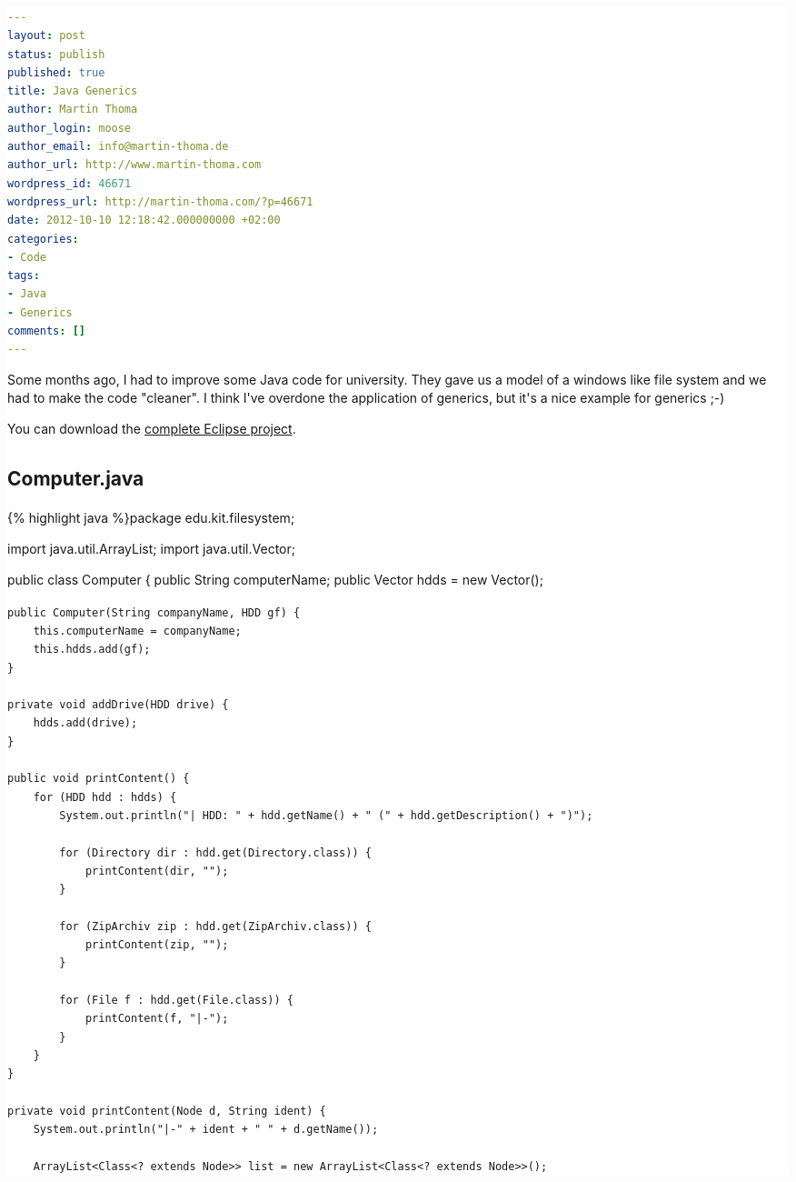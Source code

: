 ```yaml
---
layout: post
status: publish
published: true
title: Java Generics
author: Martin Thoma
author_login: moose
author_email: info@martin-thoma.de
author_url: http://www.martin-thoma.com
wordpress_id: 46671
wordpress_url: http://martin-thoma.com/?p=46671
date: 2012-10-10 12:18:42.000000000 +02:00
categories:
- Code
tags:
- Java
- Generics
comments: []
---
```

Some months ago, I had to improve some Java code for university. They gave us a model of a windows like file system and we had to make the code "cleaner". I think I've overdone the application of generics, but it's a nice example for generics ;-)

You can download the <a href="http://martin-thoma.com/wp-content/uploads/2012/10/Filesystem.zip">complete Eclipse project</a>.

<h2>Computer.java</h2>
{% highlight java %}package edu.kit.filesystem;

import java.util.ArrayList;
import java.util.Vector;

public class Computer {
    public String computerName;
    public Vector<HDD> hdds = new Vector<HDD>();

    public Computer(String companyName, HDD gf) {
        this.computerName = companyName;
        this.hdds.add(gf);
    }

    private void addDrive(HDD drive) {
        hdds.add(drive);
    }

    public void printContent() {
        for (HDD hdd : hdds) {
            System.out.println("| HDD: " + hdd.getName() + " (" + hdd.getDescription() + ")");

            for (Directory dir : hdd.get(Directory.class)) {
                printContent(dir, "");
            }

            for (ZipArchiv zip : hdd.get(ZipArchiv.class)) {
                printContent(zip, "");
            }

            for (File f : hdd.get(File.class)) {
                printContent(f, "|-");
            }
        }
    }

    private void printContent(Node d, String ident) {
        System.out.println("|-" + ident + " " + d.getName());

        ArrayList<Class<? extends Node>> list = new ArrayList<Class<? extends Node>>();